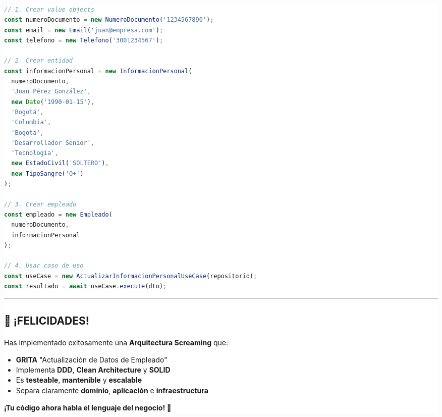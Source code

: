 ```typescript
// 1. Crear value objects
const numeroDocumento = new NumeroDocumento('1234567890');
const email = new Email('juan@empresa.com');
const telefono = new Telefono('3001234567');

// 2. Crear entidad
const informacionPersonal = new InformacionPersonal(
  numeroDocumento,
  'Juan Pérez González',
  new Date('1990-01-15'),
  'Bogotá',
  'Colombia',
  'Bogotá',
  'Desarrollador Senior',
  'Tecnología',
  new EstadoCivil('SOLTERO'),
  new TipoSangre('O+')
);

// 3. Crear empleado
const empleado = new Empleado(
  numeroDocumento,
  informacionPersonal
);

// 4. Usar caso de uso
const useCase = new ActualizarInformacionPersonalUseCase(repositorio);
const resultado = await useCase.execute(dto);
```

---

## 🎉 **¡FELICIDADES!**

Has implementado exitosamente una **Arquitectura Screaming** que:
- **GRITA** "Actualización de Datos de Empleado"
- Implementa **DDD**, **Clean Architecture** y **SOLID**
- Es **testeable**, **mantenible** y **escalable**
- Separa claramente **dominio**, **aplicación** e **infraestructura**

**¡Tu código ahora habla el lenguaje del negocio! 🚀** 